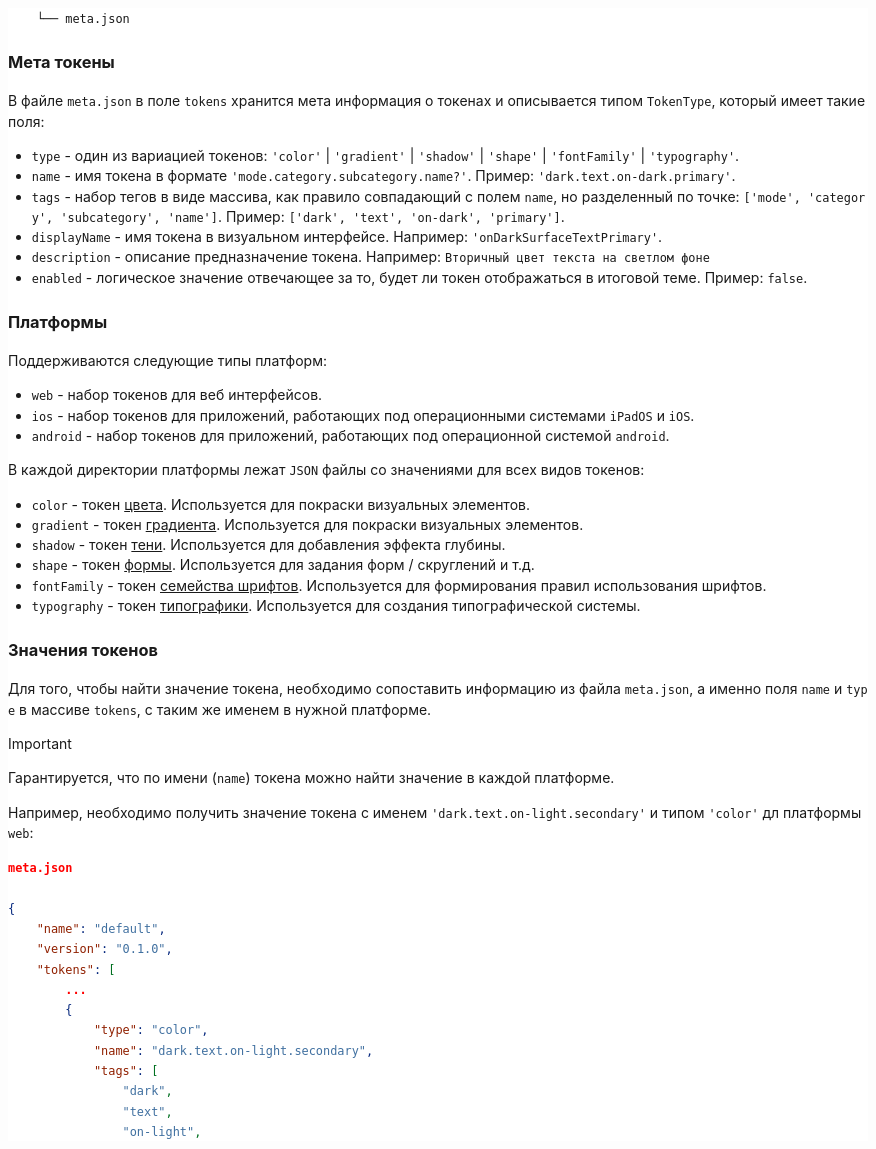 ```bash
    └── meta.json
```

### Мета токены

В файле `meta.json` в поле `tokens` хранится мета информация о токенах и описывается типом `TokenType`, который имеет такие поля:

-   `type` - один из вариацией токенов: `'color'` | `'gradient'` | `'shadow'` | `'shape'` | `'fontFamily'` | `'typography'`.
-   `name` - имя токена в формате `'mode.category.subcategory.name?'`. Пример: `'dark.text.on-dark.primary'`.
-   `tags` - набор тегов в виде массива, как правило совпадающий с полем `name`, но разделенный по точке: `['mode', 'category', 'subcategory', 'name']`. Пример: `['dark', 'text', 'on-dark', 'primary']`.
-   `displayName` - имя токена в визуальном интерфейсе. Например: `'onDarkSurfaceTextPrimary'`.
-   `description` - описание предназначение токена. Например: `Вторичный цвет текста на светлом фоне`
-   `enabled` - логическое значение отвечающее за то, будет ли токен отображаться в итоговой теме. Пример: `false`.

### Платформы

Поддерживаются следующие типы платформ:

-   `web` - набор токенов для веб интерфейсов.
-   `ios` - набор токенов для приложений, работающих под операционными системами `iPadOS` и `iOS`.
-   `android` - набор токенов для приложений, работающих под операционной системой `android`.

В каждой директории платформы лежат `JSON` файлы со значениями для всех видов токенов:

-   `color` - токен [цвета](#директория-color). Используется для покраски визуальных элементов.
-   `gradient` - токен [градиента](#директория-gradient). Используется для покраски визуальных элементов.
-   `shadow` - токен [тени](#директория-shadow). Используется для добавления эффекта глубины.
-   `shape` - токен [формы](#директория-shape). Используется для задания форм / скруглений и т.д.
-   `fontFamily` - токен [семейства шрифтов](#директория-fontFamily). Используется для формирования правил использования шрифтов.
-   `typography` - токен [типографики](#директория-typography). Используется для создания типографической системы.

### Значения токенов

Для того, чтобы найти значение токена, необходимо сопоставить информацию из файла `meta.json`, а именно поля `name` и `type` в массиве `tokens`, с таким же именем в нужной платформе.

> [!IMPORTANT]  
> Гарантируется, что по имени (`name`) токена можно найти значение в каждой платформе.

Например, необходимо получить значение токена c именем `'dark.text.on-light.secondary'` и типом `'color'` дл платформы `web`:

```json
meta.json

{
    "name": "default",
    "version": "0.1.0",
    "tokens": [
        ...
        {
            "type": "color",
            "name": "dark.text.on-light.secondary",
            "tags": [
                "dark",
                "text",
                "on-light",
```